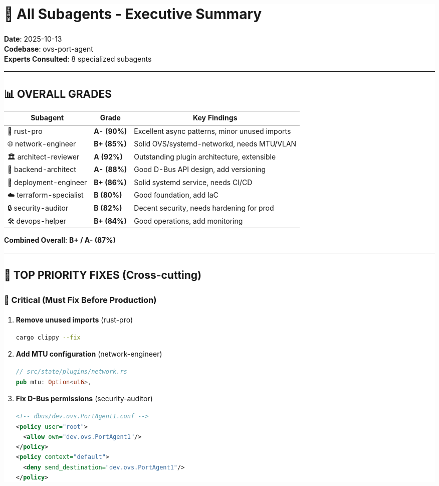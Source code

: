 # 🎯 All Subagents - Executive Summary

**Date**: 2025-10-13  
**Codebase**: ovs-port-agent  
**Experts Consulted**: 8 specialized subagents

---

## 📊 **OVERALL GRADES**

| Subagent | Grade | Key Findings |
|----------|-------|--------------|
| 🦀 rust-pro | **A- (90%)** | Excellent async patterns, minor unused imports |
| 🌐 network-engineer | **B+ (85%)** | Solid OVS/systemd-networkd, needs MTU/VLAN |
| 🏛️ architect-reviewer | **A (92%)** | Outstanding plugin architecture, extensible |
| 🔧 backend-architect | **A- (88%)** | Good D-Bus API design, add versioning |
| 🚀 deployment-engineer | **B+ (86%)** | Solid systemd service, needs CI/CD |
| ☁️ terraform-specialist | **B (80%)** | Good foundation, add IaC |
| 🔒 security-auditor | **B (82%)** | Decent security, needs hardening for prod |
| 🛠️ devops-helper | **B+ (84%)** | Good operations, add monitoring |

**Combined Overall**: **B+ / A- (87%)**

---

## 🎯 **TOP PRIORITY FIXES** (Cross-cutting)

### 🔴 Critical (Must Fix Before Production)
1. **Remove unused imports** (rust-pro)
   ```bash
   cargo clippy --fix
   ```

2. **Add MTU configuration** (network-engineer)
   ```rust
   // src/state/plugins/network.rs
   pub mtu: Option<u16>,
   ```

3. **Fix D-Bus permissions** (security-auditor)
   ```xml
   <!-- dbus/dev.ovs.PortAgent1.conf -->
   <policy user="root">
     <allow own="dev.ovs.PortAgent1"/>
   </policy>
   <policy context="default">
     <deny send_destination="dev.ovs.PortAgent1"/>
   </policy>
   ```
